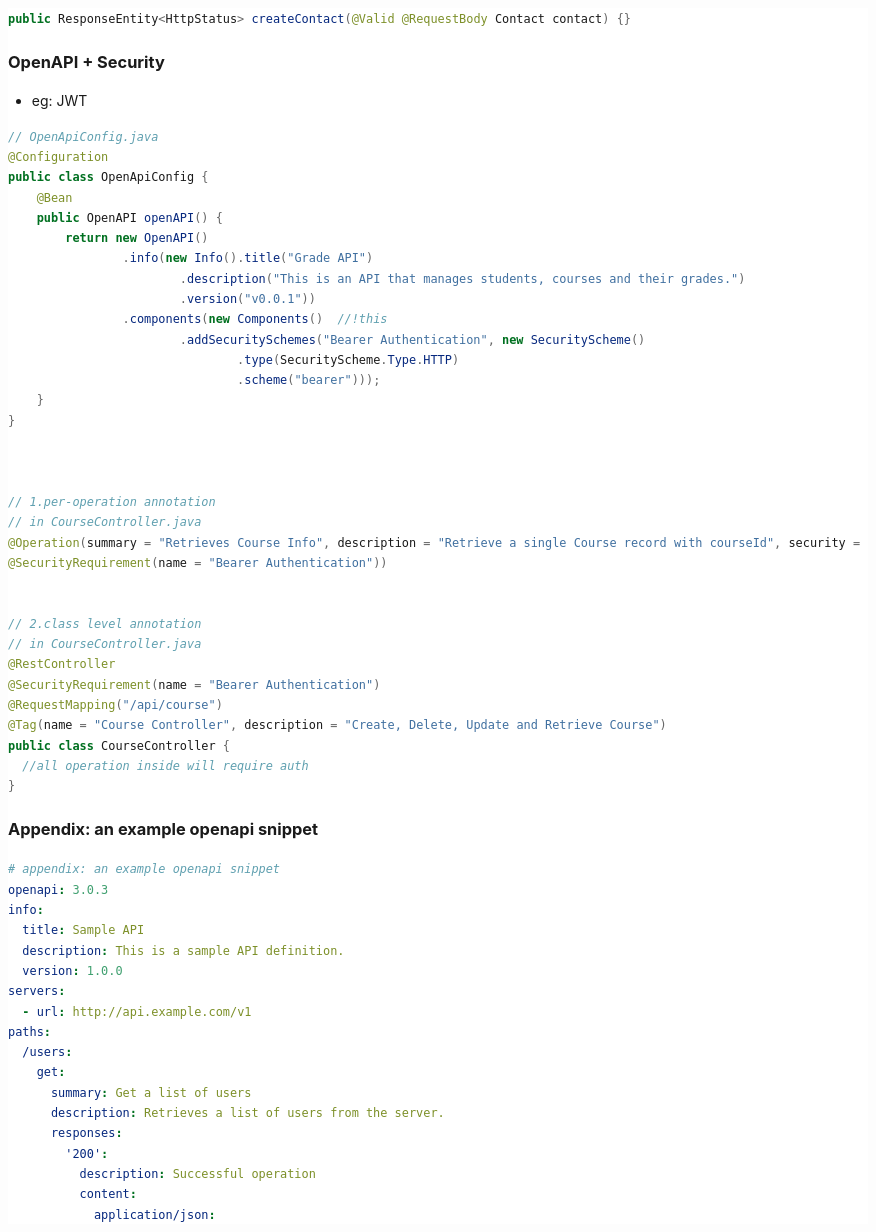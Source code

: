```java
public ResponseEntity<HttpStatus> createContact(@Valid @RequestBody Contact contact) {}
```

### OpenAPI + Security
- eg: JWT
```java
// OpenApiConfig.java
@Configuration
public class OpenApiConfig {
    @Bean
    public OpenAPI openAPI() {
        return new OpenAPI()
                .info(new Info().title("Grade API")
                        .description("This is an API that manages students, courses and their grades.")
                        .version("v0.0.1"))
                .components(new Components()  //!this
                        .addSecuritySchemes("Bearer Authentication", new SecurityScheme()
                                .type(SecurityScheme.Type.HTTP)
                                .scheme("bearer")));
    }
}



// 1.per-operation annotation
// in CourseController.java
@Operation(summary = "Retrieves Course Info", description = "Retrieve a single Course record with courseId", security = @SecurityRequirement(name = "Bearer Authentication"))


// 2.class level annotation
// in CourseController.java
@RestController
@SecurityRequirement(name = "Bearer Authentication")
@RequestMapping("/api/course")
@Tag(name = "Course Controller", description = "Create, Delete, Update and Retrieve Course")
public class CourseController {
  //all operation inside will require auth
}
```


### Appendix: an example openapi snippet
```yaml
# appendix: an example openapi snippet
openapi: 3.0.3
info:
  title: Sample API
  description: This is a sample API definition.
  version: 1.0.0
servers:
  - url: http://api.example.com/v1
paths:
  /users:
    get:
      summary: Get a list of users
      description: Retrieves a list of users from the server.
      responses:
        '200':
          description: Successful operation
          content:
            application/json:
```